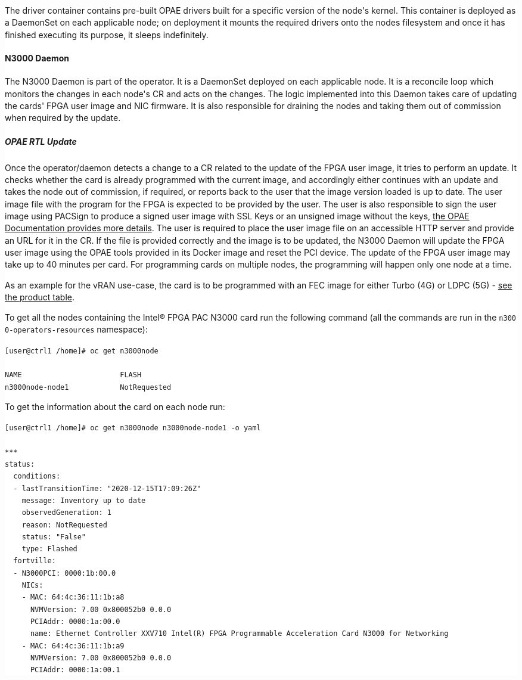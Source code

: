 The driver container contains pre-built OPAE drivers built for a specific version of the node's kernel. This container is deployed as a DaemonSet on each applicable node; on deployment it mounts the required drivers onto the nodes filesystem and once it has finished executing its purpose, it sleeps indefinitely.

#### N3000 Daemon

The N3000 Daemon is part of the operator. It is a DaemonSet deployed on each applicable node. It is a reconcile loop which monitors the changes in each node's CR and acts on the changes. The logic implemented into this Daemon takes care of updating the cards' FPGA user image and NIC firmware. It is also responsible for draining the nodes and taking them out of commission when required by the update.

##### OPAE RTL Update

Once the operator/daemon detects a change to a CR related to the update of the FPGA user image, it tries to perform an update. It checks whether the card is already programmed with the current image, and accordingly either continues with an update and takes the node out of commission, if required, or reports back to the user that the image version loaded is up to date. The user image file with the program for the FPGA is expected to be provided by the user. The user is also responsible to sign the user image using PACSign to produce a signed user image with SSL Keys or an unsigned image without the keys, [the OPAE Documentation provides more details](https://www.intel.com/content/www/us/en/programmable/documentation/dlq1585950463484.html). The user is required to place the user image file on an accessible HTTP server and provide an URL for it in the CR. If the file is provided correctly and the image is to be updated, the N3000 Daemon will update the FPGA user image using the OPAE tools provided in its Docker image and reset the PCI device. The update of the FPGA user image may take up to 40 minutes per card. For programming cards on multiple nodes, the programming will happen only one node at a time.

As an example for the vRAN use-case, the card is to be programmed with an FEC image for either Turbo (4G) or LDPC (5G) - [see the product table](https://www.intel.com/content/www/us/en/programmable/products/boards_and_kits/dev-kits/altera/intel-fpga-pac-n3000/overview.html).

To get all the nodes containing the Intel® FPGA PAC N3000 card run the following command (all the commands are run in the `n3000-operators-resources` namespace):
```shell
[user@ctrl1 /home]# oc get n3000node

NAME                       FLASH
n3000node-node1            NotRequested
```

To get the information about the card on each node run:

```shell
[user@ctrl1 /home]# oc get n3000node n3000node-node1 -o yaml

***
status:
  conditions:
  - lastTransitionTime: "2020-12-15T17:09:26Z"
    message: Inventory up to date
    observedGeneration: 1
    reason: NotRequested
    status: "False"
    type: Flashed
  fortville:
  - N3000PCI: 0000:1b:00.0
    NICs:
    - MAC: 64:4c:36:11:1b:a8
      NVMVersion: 7.00 0x800052b0 0.0.0
      PCIAddr: 0000:1a:00.0
      name: Ethernet Controller XXV710 Intel(R) FPGA Programmable Acceleration Card N3000 for Networking
    - MAC: 64:4c:36:11:1b:a9
      NVMVersion: 7.00 0x800052b0 0.0.0
      PCIAddr: 0000:1a:00.1
```
